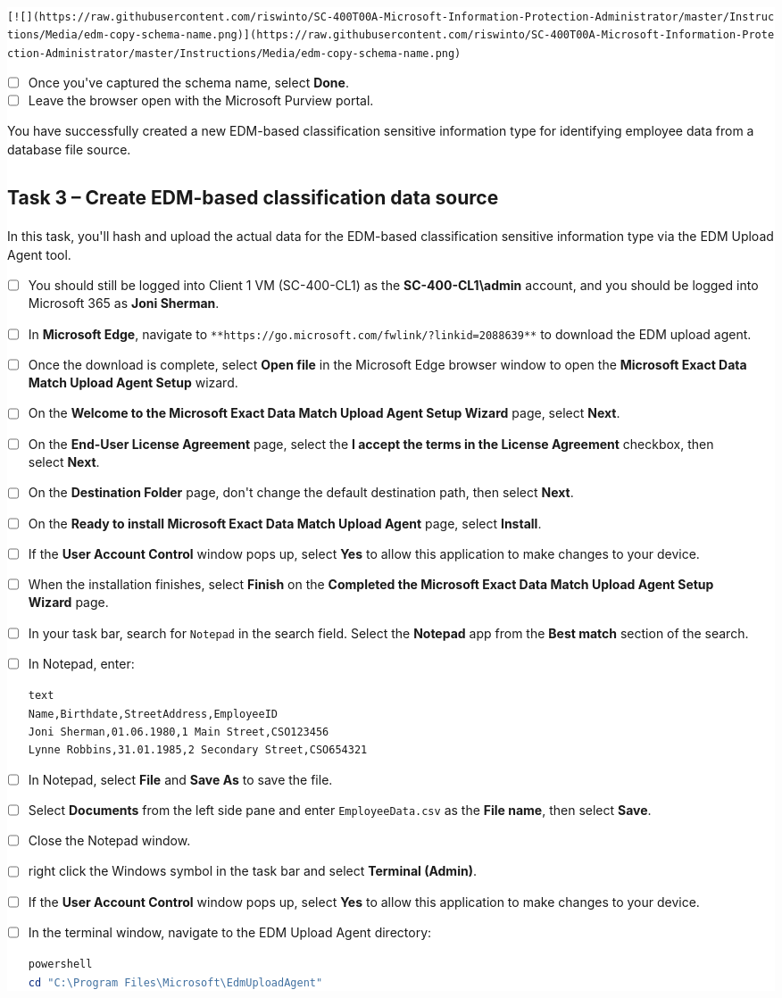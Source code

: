     [![](https://raw.githubusercontent.com/riswinto/SC-400T00A-Microsoft-Information-Protection-Administrator/master/Instructions/Media/edm-copy-schema-name.png)](https://raw.githubusercontent.com/riswinto/SC-400T00A-Microsoft-Information-Protection-Administrator/master/Instructions/Media/edm-copy-schema-name.png)
    
- [ ] Once you've captured the schema name, select **Done**.
- [ ] Leave the browser open with the Microsoft Purview portal.

You have successfully created a new EDM-based classification sensitive information type for identifying employee data from a database file source.

## Task 3 – Create EDM-based classification data source

In this task, you'll hash and upload the actual data for the EDM-based classification sensitive information type via the EDM Upload Agent tool.

- [ ] You should still be logged into Client 1 VM (SC-400-CL1) as the **SC-400-CL1\admin** account, and you should be logged into Microsoft 365 as **Joni Sherman**.
- [ ] In **Microsoft Edge**, navigate to `**https://go.microsoft.com/fwlink/?linkid=2088639**` to download the EDM upload agent.
- [ ] Once the download is complete, select **Open file** in the Microsoft Edge browser window to open the **Microsoft Exact Data Match Upload Agent Setup** wizard.
- [ ] On the **Welcome to the Microsoft Exact Data Match Upload Agent Setup Wizard** page, select **Next**.
- [ ] On the **End-User License Agreement** page, select the **I accept the terms in the License Agreement** checkbox, then select **Next**.
- [ ] On the **Destination Folder** page, don't change the default destination path, then select **Next**.
- [ ] On the **Ready to install Microsoft Exact Data Match Upload Agent** page, select **Install**.
- [ ] If the **User Account Control** window pops up, select **Yes** to allow this application to make changes to your device.
- [ ] When the installation finishes, select **Finish** on the **Completed the Microsoft Exact Data Match Upload Agent Setup Wizard** page.
- [ ] In your task bar, search for `Notepad` in the search field. Select the **Notepad** app from the **Best match** section of the search.
- [ ] In Notepad, enter:
    
    ```Plain
    text
    Name,Birthdate,StreetAddress,EmployeeID
    Joni Sherman,01.06.1980,1 Main Street,CSO123456
    Lynne Robbins,31.01.1985,2 Secondary Street,CSO654321
    ```
    
- [ ] In Notepad, select **File** and **Save As** to save the file.
- [ ] Select **Documents** from the left side pane and enter `EmployeeData.csv` as the **File name**, then select **Save**.
- [ ] Close the Notepad window.
- [ ] right click the Windows symbol in the task bar and select **Terminal (Admin)**.
- [ ] If the **User Account Control** window pops up, select **Yes** to allow this application to make changes to your device.
- [ ] In the terminal window, navigate to the EDM Upload Agent directory:
    
    ```PowerShell
    powershell
    cd "C:\Program Files\Microsoft\EdmUploadAgent"
    ```
    